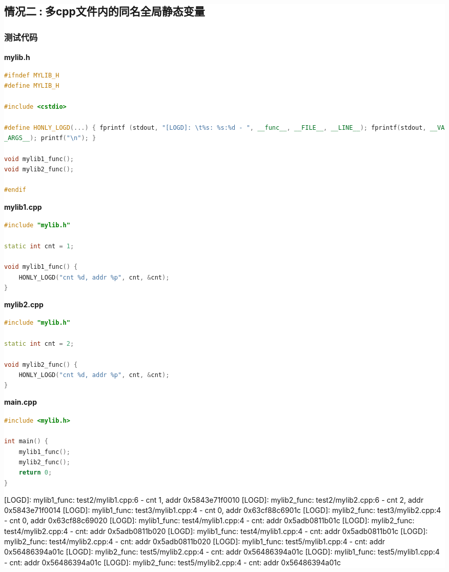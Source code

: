

## 情况二 : 多cpp文件内的同名全局静态变量

### 测试代码

**mylib.h**

```cpp
#ifndef MYLIB_H
#define MYLIB_H

#include <cstdio>

#define HONLY_LOGD(...) { fprintf (stdout, "[LOGD]: \t%s: %s:%d - ", __func__, __FILE__, __LINE__); fprintf(stdout, __VA_ARGS__); printf("\n"); }

void mylib1_func();
void mylib2_func();

#endif
```

**mylib1.cpp**

```cpp
#include "mylib.h"

static int cnt = 1;

void mylib1_func() {
    HONLY_LOGD("cnt %d, addr %p", cnt, &cnt);
}
```

**mylib2.cpp**

```cpp
#include "mylib.h"

static int cnt = 2;

void mylib2_func() {
    HONLY_LOGD("cnt %d, addr %p", cnt, &cnt);
}
```

**main.cpp**

```cpp
#include <mylib.h>

int main() {
    mylib1_func();
    mylib2_func();
    return 0;
}
```


[LOGD]:         mylib1_func: test2/mylib1.cpp:6 - cnt 1, addr 0x5843e71f0010
[LOGD]:         mylib2_func: test2/mylib2.cpp:6 - cnt 2, addr 0x5843e71f0014
[LOGD]:         mylib1_func: test3/mylib1.cpp:4 - cnt 0, addr 0x63cf88c6901c
[LOGD]:         mylib2_func: test3/mylib2.cpp:4 - cnt 0, addr 0x63cf88c69020
[LOGD]:         mylib1_func: test4/mylib1.cpp:4 - cnt: addr 0x5adb0811b01c
[LOGD]:         mylib2_func: test4/mylib2.cpp:4 - cnt: addr 0x5adb0811b020
[LOGD]:         mylib1_func: test4/mylib1.cpp:4 - cnt: addr 0x5adb0811b01c
[LOGD]:         mylib2_func: test4/mylib2.cpp:4 - cnt: addr 0x5adb0811b020
[LOGD]:         mylib1_func: test5/mylib1.cpp:4 - cnt: addr 0x56486394a01c
[LOGD]:         mylib2_func: test5/mylib2.cpp:4 - cnt: addr 0x56486394a01c
[LOGD]:         mylib1_func: test5/mylib1.cpp:4 - cnt: addr 0x56486394a01c
[LOGD]:         mylib2_func: test5/mylib2.cpp:4 - cnt: addr 0x56486394a01c
